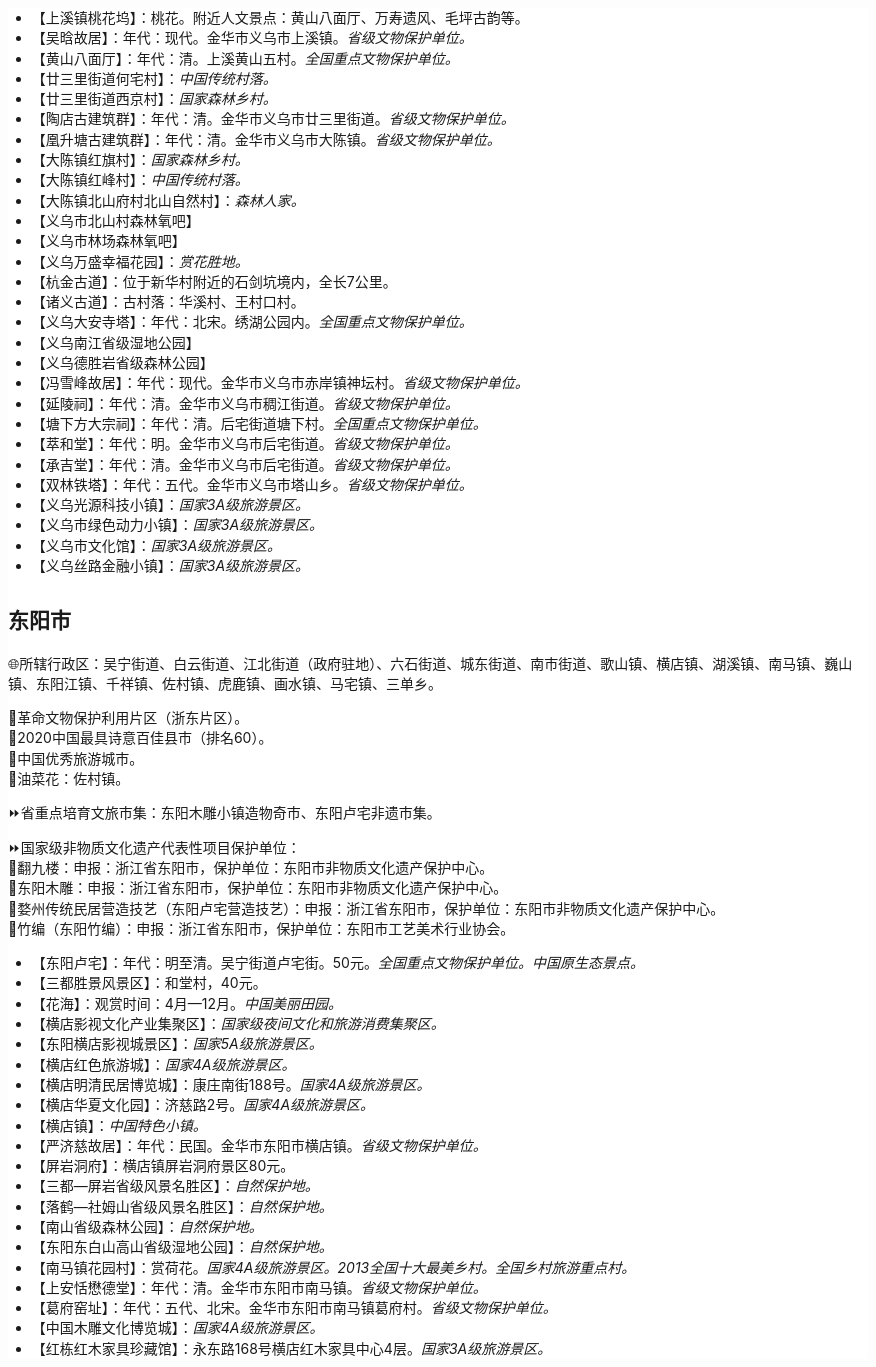 * 【上溪镇桃花坞】：桃花。附近人文景点：黄山八面厅、万寿遗风、毛坪古韵等。  
* 【吴晗故居】：年代：现代。金华市义乌市上溪镇。*省级文物保护单位。*  
* 【黄山八面厅】：年代：清。上溪黄山五村。*全国重点文物保护单位。*  
* 【廿三里街道何宅村】：*中国传统村落。*  
* 【廿三里街道西京村】：*国家森林乡村。*  
* 【陶店古建筑群】：年代：清。金华市义乌市廿三里街道。*省级文物保护单位。*  
* 【凰升塘古建筑群】：年代：清。金华市义乌市大陈镇。*省级文物保护单位。*  
* 【大陈镇红旗村】：*国家森林乡村。*  
* 【大陈镇红峰村】：*中国传统村落。*  
* 【大陈镇北山府村北山自然村】：*森林人家。*  
* 【义乌市北山村森林氧吧】  
* 【义乌市林场森林氧吧】  
* 【义乌万盛幸福花园】：*赏花胜地。*  
* 【杭金古道】：位于新华村附近的石剑坑境内，全长7公里。  
* 【诸义古道】：古村落：华溪村、王村口村。  
* 【义乌大安寺塔】：年代：北宋。绣湖公园内。*全国重点文物保护单位。*  
* 【义乌南江省级湿地公园】  
* 【义乌德胜岩省级森林公园】  
* 【冯雪峰故居】：年代：现代。金华市义乌市赤岸镇神坛村。*省级文物保护单位。*  
* 【延陵祠】：年代：清。金华市义乌市稠江街道。*省级文物保护单位。*  
* 【塘下方大宗祠】：年代：清。后宅街道塘下村。*全国重点文物保护单位。*  
* 【萃和堂】：年代：明。金华市义乌市后宅街道。*省级文物保护单位。*  
* 【承吉堂】：年代：清。金华市义乌市后宅街道。*省级文物保护单位。*  
* 【双林铁塔】：年代：五代。金华市义乌市塔山乡。*省级文物保护单位。*  
* 【义乌光源科技小镇】：*国家3A级旅游景区。*  
* 【义乌市绿色动力小镇】：*国家3A级旅游景区。*  
* 【义乌市文化馆】：*国家3A级旅游景区。*  
* 【义乌丝路金融小镇】：*国家3A级旅游景区。*  

## 东阳市  
🌐所辖行政区：吴宁街道、白云街道、江北街道（政府驻地）、六石街道、城东街道、南市街道、歌山镇、横店镇、湖溪镇、南马镇、巍山镇、东阳江镇、千祥镇、佐村镇、虎鹿镇、画水镇、马宅镇、三单乡。  

🚩革命文物保护利用片区（浙东片区）。  
🏅2020中国最具诗意百佳县市（排名60）。  
🏅中国优秀旅游城市。  
🌸油菜花：佐村镇。  

⏩省重点培育文旅市集：东阳木雕小镇造物奇市、东阳卢宅非遗市集。  

⏩国家级非物质文化遗产代表性项目保护单位：  
🔸翻九楼：申报：浙江省东阳市，保护单位：东阳市非物质文化遗产保护中心。  
🔸东阳木雕：申报：浙江省东阳市，保护单位：东阳市非物质文化遗产保护中心。  
🔸婺州传统民居营造技艺（东阳卢宅营造技艺）：申报：浙江省东阳市，保护单位：东阳市非物质文化遗产保护中心。  
🔸竹编（东阳竹编）：申报：浙江省东阳市，保护单位：东阳市工艺美术行业协会。  

* 【东阳卢宅】：年代：明至清。吴宁街道卢宅街。50元。*全国重点文物保护单位。中国原生态景点。*  
* 【三都胜景风景区】：和堂村，40元。  
* 【花海】：观赏时间：4月—12月。*中国美丽田园。*  
* 【横店影视文化产业集聚区】：*国家级夜间文化和旅游消费集聚区。*  
* 【东阳横店影视城景区】：*国家5A级旅游景区。*  
* 【横店红色旅游城】：*国家4A级旅游景区。*  
* 【横店明清民居博览城】：康庄南街188号。*国家4A级旅游景区。*  
* 【横店华夏文化园】：济慈路2号。*国家4A级旅游景区。*  
* 【横店镇】：*中国特色小镇。*  
* 【严济慈故居】：年代：民国。金华市东阳市横店镇。*省级文物保护单位。*  
* 【屏岩洞府】：横店镇屏岩洞府景区80元。  
* 【三都—屏岩省级风景名胜区】：*自然保护地。*  
* 【落鹤—社姆山省级风景名胜区】：*自然保护地。*  
* 【南山省级森林公园】：*自然保护地。*  
* 【东阳东白山高山省级湿地公园】：*自然保护地。*  
* 【南马镇花园村】：赏荷花。*国家4A级旅游景区。2013全国十大最美乡村。全国乡村旅游重点村。*  
* 【上安恬懋德堂】：年代：清。金华市东阳市南马镇。*省级文物保护单位。*  
* 【葛府窑址】：年代：五代、北宋。金华市东阳市南马镇葛府村。*省级文物保护单位。*  
* 【中国木雕文化博览城】：*国家4A级旅游景区。*  
* 【红栋红木家具珍藏馆】：永东路168号横店红木家具中心4层。*国家3A级旅游景区。*  